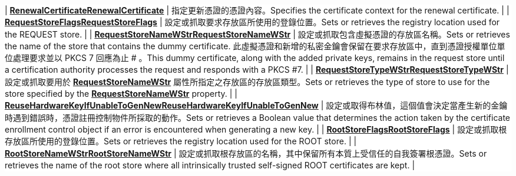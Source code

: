 | [<span data-ttu-id="9a641-149">**RenewalCertificate**</span><span class="sxs-lookup"><span data-stu-id="9a641-149">**RenewalCertificate**</span></span>](/windows/desktop/api/Xenroll/nf-xenroll-ienroll-get_renewalcertificate)                             | <span data-ttu-id="9a641-150">指定更新憑證的憑證內容。</span><span class="sxs-lookup"><span data-stu-id="9a641-150">Specifies the certificate context for the renewal certificate.</span></span>                                                                                                                                                                                                                                                          |
| [<span data-ttu-id="9a641-151">**RequestStoreFlags**</span><span class="sxs-lookup"><span data-stu-id="9a641-151">**RequestStoreFlags**</span></span>](/windows/desktop/api/Xenroll/nf-xenroll-ienroll-get_requeststoreflags)                               | <span data-ttu-id="9a641-152">設定或抓取要求存放區所使用的登錄位置。</span><span class="sxs-lookup"><span data-stu-id="9a641-152">Sets or retrieves the registry location used for the REQUEST store.</span></span>                                                                                                                                                                                                                                                     |
| [<span data-ttu-id="9a641-153">**RequestStoreNameWStr**</span><span class="sxs-lookup"><span data-stu-id="9a641-153">**RequestStoreNameWStr**</span></span>](/windows/win32/api/xenroll/nf-xenroll-ienroll-get_requeststorenamewstr)                         | <span data-ttu-id="9a641-154">設定或抓取包含虛擬憑證的存放區名稱。</span><span class="sxs-lookup"><span data-stu-id="9a641-154">Sets or retrieves the name of the store that contains the dummy certificate.</span></span> <span data-ttu-id="9a641-155">此虛擬憑證和新增的私密金鑰會保留在要求存放區中，直到憑證授權單位單位處理要求並以 PKCS 7 回應為止 \# 。</span><span class="sxs-lookup"><span data-stu-id="9a641-155">This dummy certificate, along with the added private keys, remains in the request store until a certification authority processes the request and responds with a PKCS \#7.</span></span>                                                                |
| [<span data-ttu-id="9a641-156">**RequestStoreTypeWStr**</span><span class="sxs-lookup"><span data-stu-id="9a641-156">**RequestStoreTypeWStr**</span></span>](/windows/win32/api/xenroll/nf-xenroll-ienroll-get_requeststoretypewstr)                         | <span data-ttu-id="9a641-157">設定或抓取要用於 [**RequestStoreNameWStr**](/windows/win32/api/xenroll/nf-xenroll-ienroll-get_requeststorenamewstr) 屬性所指定之存放區的存放區類型。</span><span class="sxs-lookup"><span data-stu-id="9a641-157">Sets or retrieves the type of store to use for the store specified by the [**RequestStoreNameWStr**](/windows/win32/api/xenroll/nf-xenroll-ienroll-get_requeststorenamewstr) property.</span></span>                                                                                                                                                                       |
| [<span data-ttu-id="9a641-158">**ReuseHardwareKeyIfUnableToGenNew**</span><span class="sxs-lookup"><span data-stu-id="9a641-158">**ReuseHardwareKeyIfUnableToGenNew**</span></span>](/windows/win32/api/xenroll/nf-xenroll-ienroll2-get_reusehardwarekeyifunabletogennew) | <span data-ttu-id="9a641-159">設定或取得布林值，這個值會決定當產生新的金鑰時遇到錯誤時，憑證註冊控制物件所採取的動作。</span><span class="sxs-lookup"><span data-stu-id="9a641-159">Sets or retrieves a Boolean value that determines the action taken by the certificate enrollment control object if an error is encountered when generating a new key.</span></span>                                                                                                                                                   |
| [<span data-ttu-id="9a641-160">**RootStoreFlags**</span><span class="sxs-lookup"><span data-stu-id="9a641-160">**RootStoreFlags**</span></span>](/windows/desktop/api/Xenroll/nf-xenroll-ienroll-get_rootstoreflags)                                     | <span data-ttu-id="9a641-161">設定或抓取根存放區所使用的登錄位置。</span><span class="sxs-lookup"><span data-stu-id="9a641-161">Sets or retrieves the registry location used for the ROOT store.</span></span>                                                                                                                                                                                                                                                        |
| [<span data-ttu-id="9a641-162">**RootStoreNameWStr**</span><span class="sxs-lookup"><span data-stu-id="9a641-162">**RootStoreNameWStr**</span></span>](/windows/desktop/api/Xenroll/nf-xenroll-ienroll-get_rootstorenamewstr)                               | <span data-ttu-id="9a641-163">設定或抓取根存放區的名稱，其中保留所有本質上受信任的自我簽署根憑證。</span><span class="sxs-lookup"><span data-stu-id="9a641-163">Sets or retrieves the name of the root store where all intrinsically trusted self-signed ROOT certificates are kept.</span></span>                                                                                                                                                                                                    |